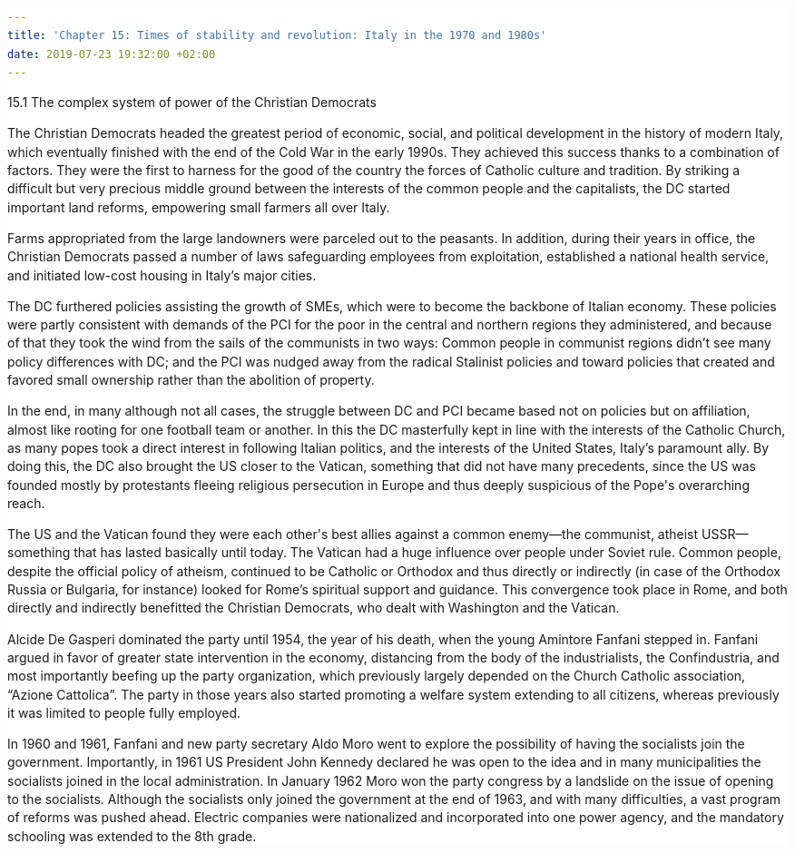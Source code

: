 ```yaml
---
title: 'Chapter 15: Times of stability and revolution: Italy in the 1970 and 1980s'
date: 2019-07-23 19:32:00 +02:00
---
```


15.1 The complex system of power of the Christian Democrats

The Christian Democrats headed the greatest period of economic, social, and political development in the history of modern Italy, which eventually finished with the end of the Cold War in the early 1990s. They achieved this success thanks to a combination of factors. They were the first to harness for the good of the country the forces of Catholic culture and tradition. By striking a difficult but very precious middle ground between the interests of the common people and the capitalists, the DC started important land reforms, empowering small farmers all over Italy.

Farms appropriated from the large landowners were parceled out to the peasants. In addition, during their years in office, the Christian Democrats passed a number of laws safeguarding employees from exploitation, established a national health service, and initiated low-cost housing in Italy’s major cities.

The DC furthered policies assisting the growth of SMEs, which were to become the backbone of Italian economy. These policies were partly consistent with demands of the PCI for the poor in the central and northern regions they administered, and because of that they took the wind from the sails of the communists in two ways: Common people in communist regions didn’t see many policy differences with DC; and the PCI was nudged away from the radical Stalinist policies and toward policies that created and favored small ownership rather than the abolition of property. 

In the end, in many although not all cases, the struggle between DC and PCI became based not on policies but on affiliation, almost like rooting for one football team or another. In this the DC masterfully kept in line with the interests of the Catholic Church, as many popes took a direct interest in following Italian politics, and the interests of the United States, Italy’s paramount ally. By doing this, the DC also brought the US closer to the Vatican, something that did not have many precedents, since the US was founded mostly by protestants fleeing religious persecution in Europe and thus deeply suspicious of the Pope's overarching reach.

The US and the Vatican found they were each other's best allies against a common enemy—the communist, atheist USSR—something that has lasted basically until today. The Vatican had a huge influence over people under Soviet rule. Common people, despite the official policy of atheism, continued to be Catholic or Orthodox and thus directly or indirectly (in case of the Orthodox Russia or Bulgaria, for instance) looked for Rome’s spiritual support and guidance. This convergence took place in Rome, and both directly and indirectly benefitted the Christian Democrats, who dealt with Washington and the Vatican.

Alcide De Gasperi dominated the party until 1954, the year of his death, when the young Amintore Fanfani stepped in. Fanfani argued in favor of greater state intervention in the economy, distancing from the body of the industrialists, the Confindustria, and most importantly beefing up the party organization, which previously largely depended on the Church Catholic association, “Azione Cattolica”. The party in those years also started promoting a welfare system extending to all citizens, whereas previously it was limited to people fully employed.

In 1960 and 1961, Fanfani and new party secretary Aldo Moro went to explore the possibility of having the socialists join the government. Importantly, in 1961 US President John Kennedy declared he was open to the idea and in many municipalities the socialists joined in the local administration. In January 1962 Moro won the party congress by a landslide on the issue of opening to the socialists. Although the socialists only joined the government at the end of 1963, and with many difficulties, a vast program of reforms was pushed ahead. Electric companies were nationalized and incorporated into one power agency, and the mandatory schooling was extended to the 8th grade.

